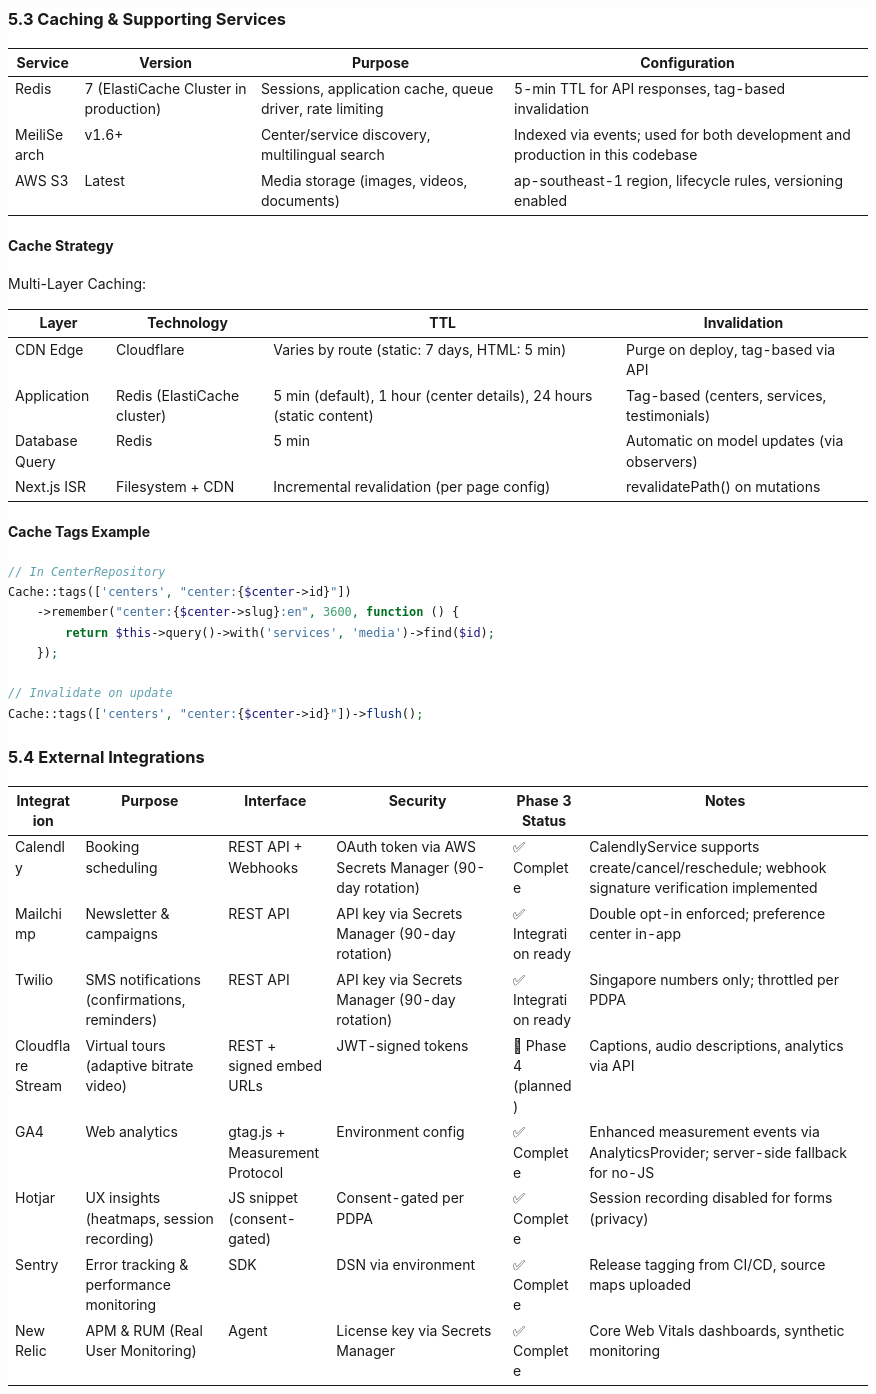 ### 5.3 Caching & Supporting Services

| Service | Version | Purpose | Configuration |
|---------|---------|---------|---------------|
| Redis | 7 (ElastiCache Cluster in production) | Sessions, application cache, queue driver, rate limiting | 5-min TTL for API responses, tag-based invalidation |
| MeiliSearch | v1.6+ | Center/service discovery, multilingual search | Indexed via events; used for both development and production in this codebase |
| AWS S3 | Latest | Media storage (images, videos, documents) | ap-southeast-1 region, lifecycle rules, versioning enabled |

#### Cache Strategy
Multi-Layer Caching:

| Layer | Technology | TTL | Invalidation |
|-------|------------|-----|--------------|
| CDN Edge | Cloudflare | Varies by route (static: 7 days, HTML: 5 min) | Purge on deploy, tag-based via API |
| Application | Redis (ElastiCache cluster) | 5 min (default), 1 hour (center details), 24 hours (static content) | Tag-based (centers, services, testimonials) |
| Database Query | Redis | 5 min | Automatic on model updates (via observers) |
| Next.js ISR | Filesystem + CDN | Incremental revalidation (per page config) | revalidatePath() on mutations |

#### Cache Tags Example
```php
// In CenterRepository
Cache::tags(['centers', "center:{$center->id}"])
    ->remember("center:{$center->slug}:en", 3600, function () {
        return $this->query()->with('services', 'media')->find($id);
    });

// Invalidate on update
Cache::tags(['centers', "center:{$center->id}"])->flush();
```

### 5.4 External Integrations

| Integration | Purpose | Interface | Security | Phase 3 Status | Notes |
|-------------|---------|-----------|----------|----------------|-------|
| Calendly | Booking scheduling | REST API + Webhooks | OAuth token via AWS Secrets Manager (90-day rotation) | ✅ Complete | CalendlyService supports create/cancel/reschedule; webhook signature verification implemented |
| Mailchimp | Newsletter & campaigns | REST API | API key via Secrets Manager (90-day rotation) | ✅ Integration ready | Double opt-in enforced; preference center in-app |
| Twilio | SMS notifications (confirmations, reminders) | REST API | API key via Secrets Manager (90-day rotation) | ✅ Integration ready | Singapore numbers only; throttled per PDPA |
| Cloudflare Stream | Virtual tours (adaptive bitrate video) | REST + signed embed URLs | JWT-signed tokens | 🔄 Phase 4 (planned) | Captions, audio descriptions, analytics via API |
| GA4 | Web analytics | gtag.js + Measurement Protocol | Environment config | ✅ Complete | Enhanced measurement events via AnalyticsProvider; server-side fallback for no-JS |
| Hotjar | UX insights (heatmaps, session recording) | JS snippet (consent-gated) | Consent-gated per PDPA | ✅ Complete | Session recording disabled for forms (privacy) |
| Sentry | Error tracking & performance monitoring | SDK | DSN via environment | ✅ Complete | Release tagging from CI/CD, source maps uploaded |
| New Relic | APM & RUM (Real User Monitoring) | Agent | License key via Secrets Manager | ✅ Complete | Core Web Vitals dashboards, synthetic monitoring |
